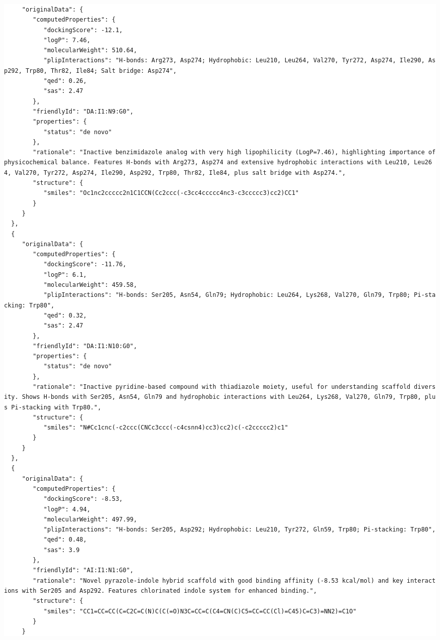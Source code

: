          "originalData": {
            "computedProperties": {
               "dockingScore": -12.1,
               "logP": 7.46,
               "molecularWeight": 510.64,
               "plipInteractions": "H-bonds: Arg273, Asp274; Hydrophobic: Leu210, Leu264, Val270, Tyr272, Asp274, Ile290, Asp292, Trp80, Thr82, Ile84; Salt bridge: Asp274",
               "qed": 0.26,
               "sas": 2.47
            },
            "friendlyId": "DA:I1:N9:G0",
            "properties": {
               "status": "de novo"
            },
            "rationale": "Inactive benzimidazole analog with very high lipophilicity (LogP=7.46), highlighting importance of physicochemical balance. Features H-bonds with Arg273, Asp274 and extensive hydrophobic interactions with Leu210, Leu264, Val270, Tyr272, Asp274, Ile290, Asp292, Trp80, Thr82, Ile84, plus salt bridge with Asp274.",
            "structure": {
               "smiles": "Oc1nc2ccccc2n1C1CCN(Cc2ccc(-c3cc4ccccc4nc3-c3ccccc3)cc2)CC1"
            }
         }
      },
      {
         "originalData": {
            "computedProperties": {
               "dockingScore": -11.76,
               "logP": 6.1,
               "molecularWeight": 459.58,
               "plipInteractions": "H-bonds: Ser205, Asn54, Gln79; Hydrophobic: Leu264, Lys268, Val270, Gln79, Trp80; Pi-stacking: Trp80",
               "qed": 0.32,
               "sas": 2.47
            },
            "friendlyId": "DA:I1:N10:G0",
            "properties": {
               "status": "de novo"
            },
            "rationale": "Inactive pyridine-based compound with thiadiazole moiety, useful for understanding scaffold diversity. Shows H-bonds with Ser205, Asn54, Gln79 and hydrophobic interactions with Leu264, Lys268, Val270, Gln79, Trp80, plus Pi-stacking with Trp80.",
            "structure": {
               "smiles": "N#Cc1cnc(-c2ccc(CNCc3ccc(-c4csnn4)cc3)cc2)c(-c2ccccc2)c1"
            }
         }
      },
      {
         "originalData": {
            "computedProperties": {
               "dockingScore": -8.53,
               "logP": 4.94,
               "molecularWeight": 497.99,
               "plipInteractions": "H-bonds: Ser205, Asp292; Hydrophobic: Leu210, Tyr272, Gln59, Trp80; Pi-stacking: Trp80",
               "qed": 0.48,
               "sas": 3.9
            },
            "friendlyId": "AI:I1:N1:G0",
            "rationale": "Novel pyrazole-indole hybrid scaffold with good binding affinity (-8.53 kcal/mol) and key interactions with Ser205 and Asp292. Features chlorinated indole system for enhanced binding.",
            "structure": {
               "smiles": "CC1=CC=CC(C=C2C=C(N)C(C(=O)N3C=CC=C(C4=CN(C)C5=CC=CC(Cl)=C45)C=C3)=NN2)=C1O"
            }
         }